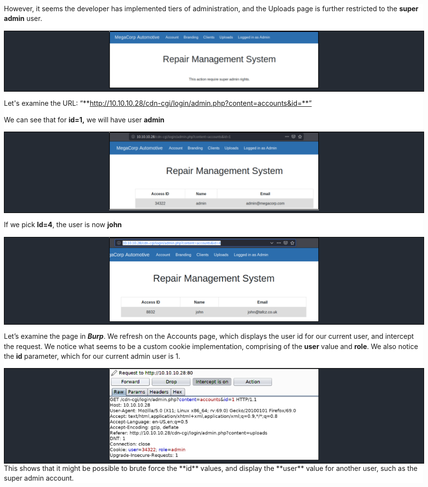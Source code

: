However, it seems the developer has implemented tiers of administration,
and the Uploads page is further restricted to the **super admin** user.
<div style="width:100%; background-color:#252b34;text-align: center;;border: 1px solid black;" class="zoom"><img width="50%"  src="media/image25.png"></div> 

Let's examine the URL:
“**http://10.10.10.28/cdn-cgi/login/admin.php?content=accounts&id=**”

We can see that for **id=1,** we will have user **admin**
<div style="width:100%; background-color:#252b34;text-align: center;;border: 1px solid black;" class="zoom"><img width="50%"  src="media/image26.png"></div> 

If we pick **Id=4**, the user is now **john**
<div style="width:100%; background-color:#252b34;text-align: center;;border: 1px solid black;" class="zoom"><img width="50%"  src="media/image27.png"></div> 

Let’s examine the page in ***Burp***. We refresh on the Accounts page,
which displays the user id for our current user, and intercept the
request. We notice what seems to be a custom cookie implementation,
comprising of the **user** value and **role**. We also notice the **id**
parameter, which for our current admin user is 1.
<div style="width:100%; background-color:#252b34;text-align: center;;border: 1px solid black;" class="zoom"><img width="50%"  src="media/image28.png"></div> 
This shows that it might be possible to brute force the **id** values,
and display the **user** value for another user, such as the super admin
account.
